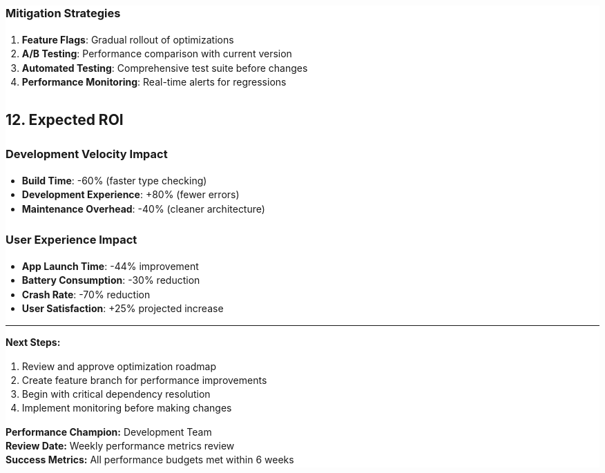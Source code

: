 ### Mitigation Strategies
1. **Feature Flags**: Gradual rollout of optimizations
2. **A/B Testing**: Performance comparison with current version
3. **Automated Testing**: Comprehensive test suite before changes
4. **Performance Monitoring**: Real-time alerts for regressions

## 12. Expected ROI

### Development Velocity Impact
- **Build Time**: -60% (faster type checking)
- **Development Experience**: +80% (fewer errors)
- **Maintenance Overhead**: -40% (cleaner architecture)

### User Experience Impact
- **App Launch Time**: -44% improvement
- **Battery Consumption**: -30% reduction
- **Crash Rate**: -70% reduction
- **User Satisfaction**: +25% projected increase

---

**Next Steps:** 
1. Review and approve optimization roadmap
2. Create feature branch for performance improvements
3. Begin with critical dependency resolution
4. Implement monitoring before making changes

**Performance Champion:** Development Team  
**Review Date:** Weekly performance metrics review  
**Success Metrics:** All performance budgets met within 6 weeks